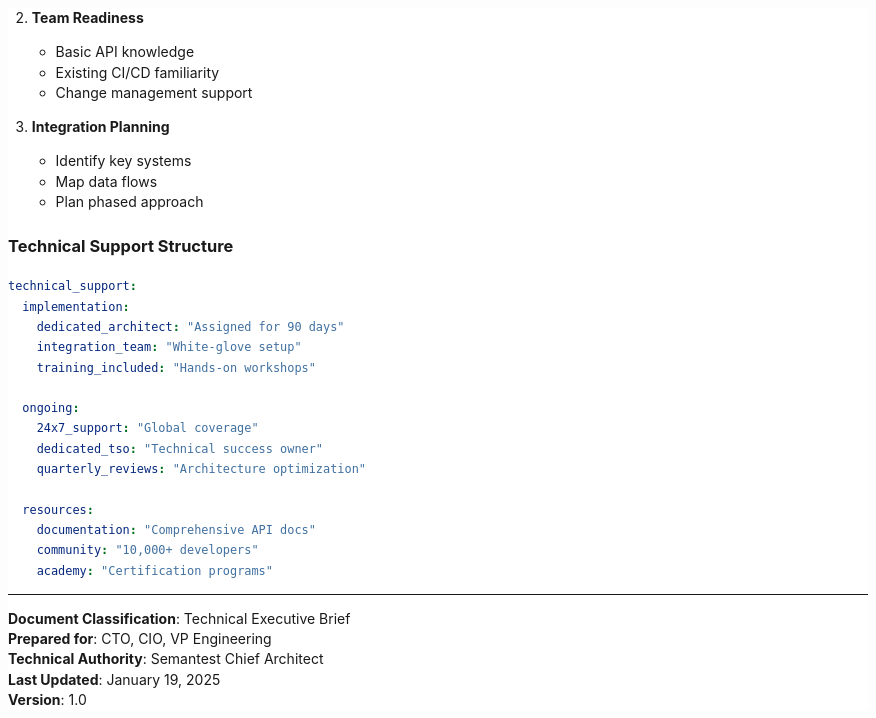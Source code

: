 2. **Team Readiness**
   - Basic API knowledge
   - Existing CI/CD familiarity
   - Change management support

3. **Integration Planning**
   - Identify key systems
   - Map data flows
   - Plan phased approach

### Technical Support Structure

```yaml
technical_support:
  implementation:
    dedicated_architect: "Assigned for 90 days"
    integration_team: "White-glove setup"
    training_included: "Hands-on workshops"
  
  ongoing:
    24x7_support: "Global coverage"
    dedicated_tso: "Technical success owner"
    quarterly_reviews: "Architecture optimization"
  
  resources:
    documentation: "Comprehensive API docs"
    community: "10,000+ developers"
    academy: "Certification programs"
```

---

**Document Classification**: Technical Executive Brief  
**Prepared for**: CTO, CIO, VP Engineering  
**Technical Authority**: Semantest Chief Architect  
**Last Updated**: January 19, 2025  
**Version**: 1.0
